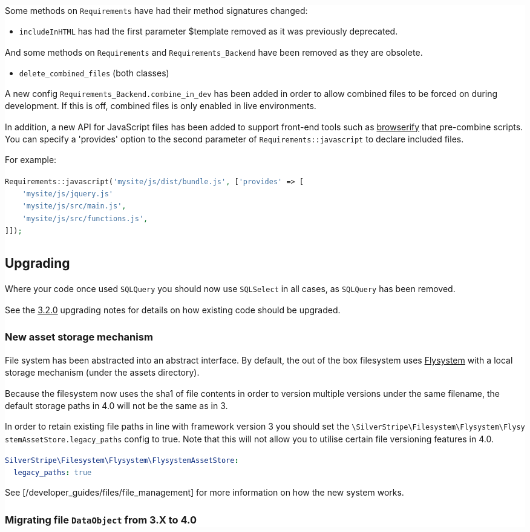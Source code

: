 Some methods on `Requirements` have had their method signatures changed:

- `includeInHTML` has had the first parameter $template removed as it was previously deprecated.

And some methods on `Requirements` and `Requirements_Backend` have been removed as they are obsolete.

- `delete_combined_files` (both classes)

A new config `Requirements_Backend.combine_in_dev` has been added in order to allow combined files to be
forced on during development. If this is off, combined files is only enabled in live environments.

In addition, a new API for JavaScript files has been added to support front-end tools
such as [browserify](http://browserify.org/) that pre-combine scripts. You can specify
a 'provides' option to the second parameter of `Requirements::javascript` to declare
included files.

For example:

```php
Requirements::javascript('mysite/js/dist/bundle.js', ['provides' => [
    'mysite/js/jquery.js'
    'mysite/js/src/main.js',
    'mysite/js/src/functions.js',
]]);
```

## Upgrading

Where your code once used `SQLQuery` you should now use `SQLSelect` in all cases, as `SQLQuery` has been removed.

See the [3.2.0](3.2.0) upgrading notes for details on how existing code should be upgraded.

### New asset storage mechanism

File system has been abstracted into an abstract interface. By default, the out of the box filesystem
uses [Flysystem](http://flysystem.thephpleague.com/) with a local storage mechanism (under the assets directory).

Because the filesystem now uses the sha1 of file contents in order to version multiple versions under the same
filename, the default storage paths in 4.0 will not be the same as in 3.

In order to retain existing file paths in line with framework version 3 you should set the
`\SilverStripe\Filesystem\Flysystem\FlysystemAssetStore.legacy_paths` config to true.
Note that this will not allow you to utilise certain file versioning features in 4.0.

```yml
SilverStripe\Filesystem\Flysystem\FlysystemAssetStore:
  legacy_paths: true
```

See [/developer_guides/files/file_management] for more information on how the new system works.

### Migrating file `DataObject` from 3.X to 4.0
